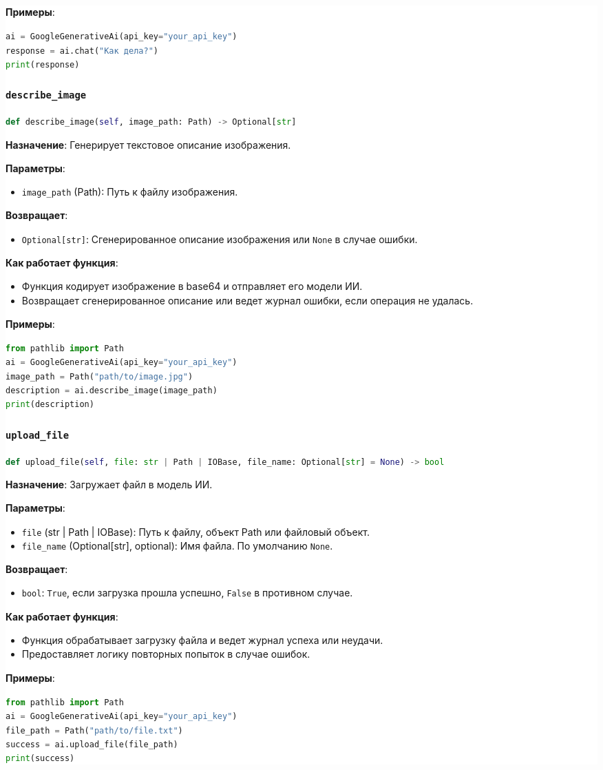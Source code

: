 **Примеры**:
```python
ai = GoogleGenerativeAi(api_key="your_api_key")
response = ai.chat("Как дела?")
print(response)
```

### `describe_image`

```python
def describe_image(self, image_path: Path) -> Optional[str]
```

**Назначение**: Генерирует текстовое описание изображения.

**Параметры**:
- `image_path` (Path): Путь к файлу изображения.

**Возвращает**:
- `Optional[str]`: Сгенерированное описание изображения или `None` в случае ошибки.

**Как работает функция**:
- Функция кодирует изображение в base64 и отправляет его модели ИИ.
- Возвращает сгенерированное описание или ведет журнал ошибки, если операция не удалась.

**Примеры**:
```python
from pathlib import Path
ai = GoogleGenerativeAi(api_key="your_api_key")
image_path = Path("path/to/image.jpg")
description = ai.describe_image(image_path)
print(description)
```

### `upload_file`

```python
def upload_file(self, file: str | Path | IOBase, file_name: Optional[str] = None) -> bool
```

**Назначение**: Загружает файл в модель ИИ.

**Параметры**:
- `file` (str | Path | IOBase): Путь к файлу, объект Path или файловый объект.
- `file_name` (Optional[str], optional): Имя файла. По умолчанию `None`.

**Возвращает**:
- `bool`: `True`, если загрузка прошла успешно, `False` в противном случае.

**Как работает функция**:
- Функция обрабатывает загрузку файла и ведет журнал успеха или неудачи.
- Предоставляет логику повторных попыток в случае ошибок.

**Примеры**:
```python
from pathlib import Path
ai = GoogleGenerativeAi(api_key="your_api_key")
file_path = Path("path/to/file.txt")
success = ai.upload_file(file_path)
print(success)
```
